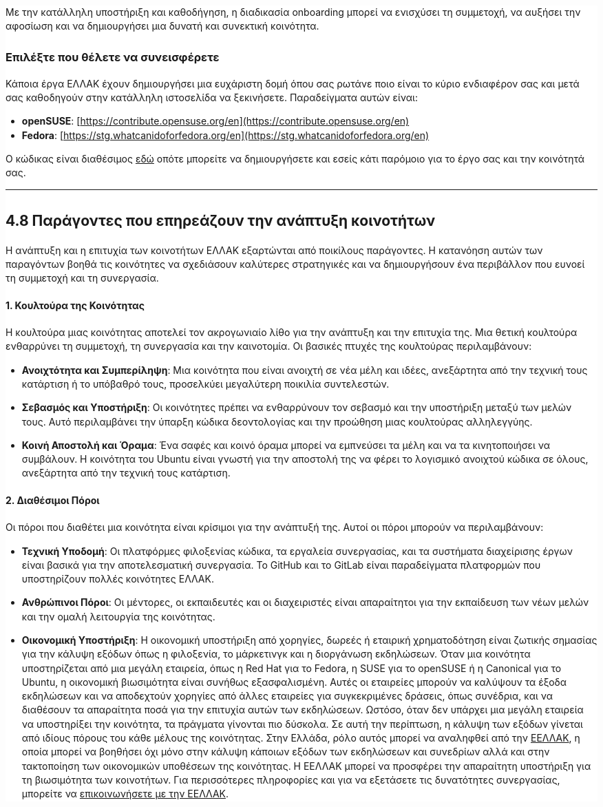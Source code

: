Με την κατάλληλη υποστήριξη και καθοδήγηση, η διαδικασία onboarding μπορεί να ενισχύσει τη συμμετοχή, να αυξήσει την αφοσίωση και να δημιουργήσει μια δυνατή και συνεκτική κοινότητα.

### Επιλέξτε που θέλετε να συνεισφέρετε

Κάποια έργα ΕΛΛΑΚ έχουν δημιουργήσει μια ευχάριστη δομή όπου σας ρωτάνε ποιο είναι το κύριο ενδιαφέρον σας και μετά σας καθοδηγούν στην κατάλληλη ιστοσελίδα να ξεκινήσετε. Παραδείγματα αυτών είναι:

* **openSUSE**: [https://contribute.opensuse.org/en](https://contribute.opensuse.org/en)  
* **Fedora**: [https://stg.whatcanidoforfedora.org/en](https://stg.whatcanidoforfedora.org/en)  

Ο κώδικας είναι διαθέσιμος [εδώ](https://github.com/fedora-infra/asknot-ng) οπότε μπορείτε να δημιουργήσετε και εσείς κάτι παρόμοιο για το έργο σας και την κοινότητά σας.

---

## 4.8 Παράγοντες που επηρεάζουν την ανάπτυξη κοινοτήτων

Η ανάπτυξη και η επιτυχία των κοινοτήτων ΕΛΛΑΚ εξαρτώνται από ποικίλους παράγοντες. Η κατανόηση αυτών των παραγόντων βοηθά τις κοινότητες να σχεδιάσουν καλύτερες στρατηγικές και να δημιουργήσουν ένα περιβάλλον που ευνοεί τη συμμετοχή και τη συνεργασία.

#### 1. Κουλτούρα της Κοινότητας

Η κουλτούρα μιας κοινότητας αποτελεί τον ακρογωνιαίο λίθο για την ανάπτυξη και την επιτυχία της. Μια θετική κουλτούρα ενθαρρύνει τη συμμετοχή, τη συνεργασία και την καινοτομία. Οι βασικές πτυχές της κουλτούρας περιλαμβάνουν:

* **Ανοιχτότητα και Συμπερίληψη**: Μια κοινότητα που είναι ανοιχτή σε νέα μέλη και ιδέες, ανεξάρτητα από την τεχνική τους κατάρτιση ή το υπόβαθρό τους, προσελκύει μεγαλύτερη ποικιλία συντελεστών.   

* **Σεβασμός και Υποστήριξη**: Οι κοινότητες πρέπει να ενθαρρύνουν τον σεβασμό και την υποστήριξη μεταξύ των μελών τους. Αυτό περιλαμβάνει την ύπαρξη κώδικα δεοντολογίας και την προώθηση μιας κουλτούρας αλληλεγγύης.  

* **Κοινή Αποστολή και Όραμα**: Ένα σαφές και κοινό όραμα μπορεί να εμπνεύσει τα μέλη και να τα κινητοποιήσει να συμβάλουν. Η κοινότητα του Ubuntu είναι γνωστή για την αποστολή της να φέρει το λογισμικό ανοιχτού κώδικα σε όλους, ανεξάρτητα από την τεχνική τους κατάρτιση.

#### 2. Διαθέσιμοι Πόροι

Οι πόροι που διαθέτει μια κοινότητα είναι κρίσιμοι για την ανάπτυξή της. Αυτοί οι πόροι μπορούν να περιλαμβάνουν:

* **Τεχνική Υποδομή**: Οι πλατφόρμες φιλοξενίας κώδικα, τα εργαλεία συνεργασίας, και τα συστήματα διαχείρισης έργων είναι βασικά για την αποτελεσματική συνεργασία. Το GitHub και το GitLab είναι παραδείγματα πλατφορμών που υποστηρίζουν πολλές κοινότητες ΕΛΛΑΚ.   

* **Ανθρώπινοι Πόροι**: Οι μέντορες, οι εκπαιδευτές και οι διαχειριστές είναι απαραίτητοι για την εκπαίδευση των νέων μελών και την ομαλή λειτουργία της κοινότητας.   

* **Οικονομική Υποστήριξη**: Η οικονομική υποστήριξη από χορηγίες, δωρεές ή εταιρική χρηματοδότηση είναι ζωτικής σημασίας για την κάλυψη εξόδων όπως η φιλοξενία, το μάρκετινγκ και η διοργάνωση εκδηλώσεων. Όταν μια κοινότητα υποστηρίζεται από μια μεγάλη εταιρεία, όπως η Red Hat για το Fedora, η SUSE για το openSUSE ή η Canonical για το Ubuntu, η οικονομική βιωσιμότητα είναι συνήθως εξασφαλισμένη. Αυτές οι εταιρείες μπορούν να καλύψουν τα έξοδα εκδηλώσεων και να αποδεχτούν χορηγίες από άλλες εταιρείες για συγκεκριμένες δράσεις, όπως συνέδρια, και να διαθέσουν τα απαραίτητα ποσά για την επιτυχία αυτών των εκδηλώσεων. Ωστόσο, όταν δεν υπάρχει μια μεγάλη εταιρεία να υποστηρίξει την κοινότητα, τα πράγματα γίνονται πιο δύσκολα. Σε αυτή την περίπτωση, η κάλυψη των εξόδων γίνεται από ιδίους πόρους του κάθε μέλους της κοινότητας. Στην Ελλάδα, ρόλο αυτός μπορεί να αναληφθεί από την [ΕΕΛΛΑΚ](https://eellak.ellak.gr/), η οποία μπορεί να βοηθήσει όχι μόνο στην κάλυψη κάποιων εξόδων των εκδηλώσεων και συνεδρίων αλλά και στην τακτοποίηση των οικονομικών υποθέσεων της κοινότητας. Η ΕΕΛΛΑΚ μπορεί να προσφέρει την απαραίτητη υποστήριξη για τη βιωσιμότητα των κοινοτήτων. Για περισσότερες πληροφορίες και για να εξετάσετε τις δυνατότητες συνεργασίας, μπορείτε να [επικοινωνήσετε με την ΕΕΛΛΑΚ](https://ellak.gr/stichia-epikinonias-chartis/). 
